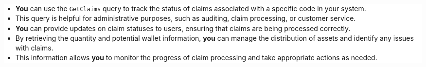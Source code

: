 - **You** can use the `GetClaims` query to track the status of claims associated with a specific code in your system.
- This query is helpful for administrative purposes, such as auditing, claim processing, or customer service.
- **You** can provide updates on claim statuses to users, ensuring that claims are being processed correctly.
- By retrieving the quantity and potential wallet information, **you** can manage the distribution of assets and identify any issues with claims.
- This information allows **you** to monitor the progress of claim processing and take appropriate actions as needed.
